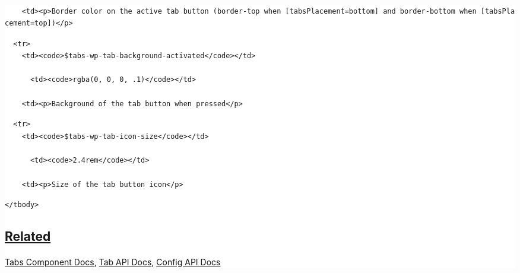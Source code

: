         <td><p>Border color on the active tab button (border-top when [tabsPlacement=bottom] and border-bottom when [tabsPlacement=top])</p>
</td>
      </tr>

      <tr>
        <td><code>$tabs-wp-tab-background-activated</code></td>

          <td><code>rgba(0, 0, 0, .1)</code></td>

        <td><p>Background of the tab button when pressed</p>
</td>
      </tr>

      <tr>
        <td><code>$tabs-wp-tab-icon-size</code></td>

          <td><code>2.4rem</code></td>

        <td><p>Size of the tab button icon</p>
</td>
      </tr>

    </tbody>
  </table>

</div>





<h2><a class="anchor" name="related" href="#related">Related</a></h2>

<a href="/docs/v3/components#tabs">Tabs Component Docs</a>,
<a href="../Tab">Tab API Docs</a>,
<a href="../../config/Config">Config API Docs</a>




